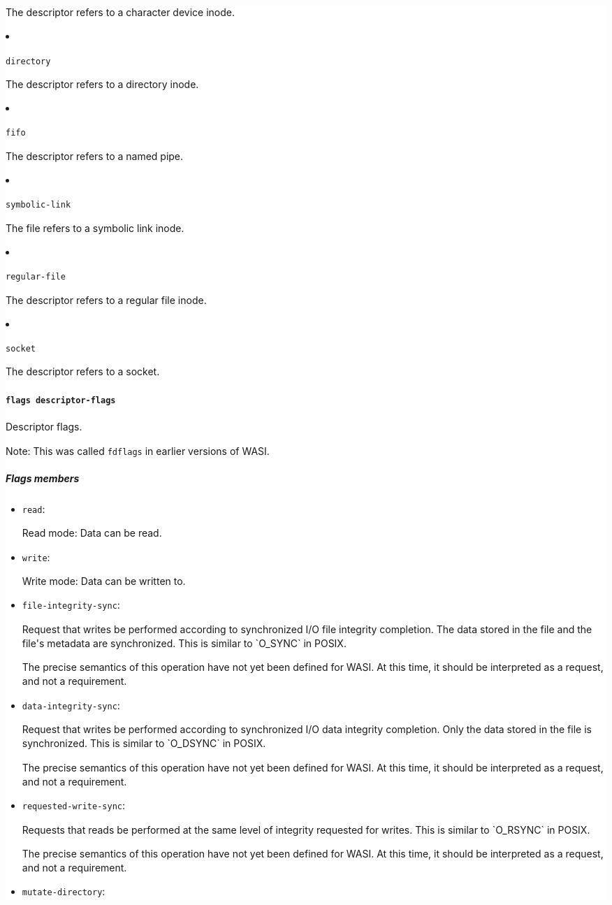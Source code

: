 <p>The descriptor refers to a character device inode.
</li>
<li>
<p><a id="descriptor_type.directory"></a><code>directory</code></p>
<p>The descriptor refers to a directory inode.
</li>
<li>
<p><a id="descriptor_type.fifo"></a><code>fifo</code></p>
<p>The descriptor refers to a named pipe.
</li>
<li>
<p><a id="descriptor_type.symbolic_link"></a><code>symbolic-link</code></p>
<p>The file refers to a symbolic link inode.
</li>
<li>
<p><a id="descriptor_type.regular_file"></a><code>regular-file</code></p>
<p>The descriptor refers to a regular file inode.
</li>
<li>
<p><a id="descriptor_type.socket"></a><code>socket</code></p>
<p>The descriptor refers to a socket.
</li>
</ul>
<h4><a id="descriptor_flags"></a><code>flags descriptor-flags</code></h4>
<p>Descriptor flags.</p>
<p>Note: This was called <code>fdflags</code> in earlier versions of WASI.</p>
<h5>Flags members</h5>
<ul>
<li>
<p><a id="descriptor_flags.read"></a><code>read</code>: </p>
<p>Read mode: Data can be read.
</li>
<li>
<p><a id="descriptor_flags.write"></a><code>write</code>: </p>
<p>Write mode: Data can be written to.
</li>
<li>
<p><a id="descriptor_flags.file_integrity_sync"></a><code>file-integrity-sync</code>: </p>
<p>Request that writes be performed according to synchronized I/O file
integrity completion. The data stored in the file and the file's
metadata are synchronized. This is similar to `O_SYNC` in POSIX.
<p>The precise semantics of this operation have not yet been defined for
WASI. At this time, it should be interpreted as a request, and not a
requirement.</p>
</li>
<li>
<p><a id="descriptor_flags.data_integrity_sync"></a><code>data-integrity-sync</code>: </p>
<p>Request that writes be performed according to synchronized I/O data
integrity completion. Only the data stored in the file is
synchronized. This is similar to `O_DSYNC` in POSIX.
<p>The precise semantics of this operation have not yet been defined for
WASI. At this time, it should be interpreted as a request, and not a
requirement.</p>
</li>
<li>
<p><a id="descriptor_flags.requested_write_sync"></a><code>requested-write-sync</code>: </p>
<p>Requests that reads be performed at the same level of integrity
requested for writes. This is similar to `O_RSYNC` in POSIX.
<p>The precise semantics of this operation have not yet been defined for
WASI. At this time, it should be interpreted as a request, and not a
requirement.</p>
</li>
<li>
<p><a id="descriptor_flags.mutate_directory"></a><code>mutate-directory</code>: </p>